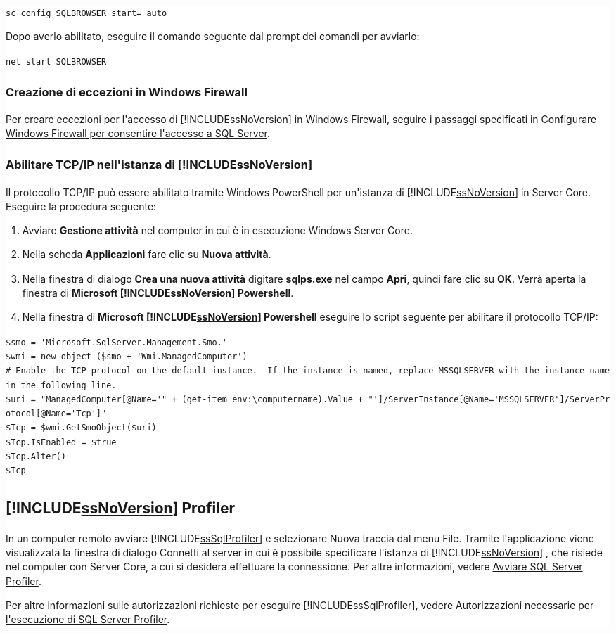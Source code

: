  `sc config SQLBROWSER start= auto`  
  
 Dopo averlo abilitato, eseguire il comando seguente dal prompt dei comandi per avviarlo:  
  
 `net start SQLBROWSER`  
  
### <a name="create-exceptions-in-windows-firewall"></a>Creazione di eccezioni in Windows Firewall  
 Per creare eccezioni per l'accesso di [!INCLUDE[ssNoVersion](../../includes/ssnoversion-md.md)] in Windows Firewall, seguire i passaggi specificati in [Configurare Windows Firewall per consentire l'accesso a SQL Server](../../sql-server/install/configure-the-windows-firewall-to-allow-sql-server-access.md).  
  
### <a name="enable-tcpip-on-the-instance-of-includessnoversionincludesssnoversion-mdmd"></a>Abilitare TCP/IP nell'istanza di [!INCLUDE[ssNoVersion](../../includes/ssnoversion-md.md)]  
 Il protocollo TCP/IP può essere abilitato tramite Windows PowerShell per un'istanza di [!INCLUDE[ssNoVersion](../../includes/ssnoversion-md.md)] in Server Core. Eseguire la procedura seguente:  
  
1.  Avviare **Gestione attività** nel computer in cui è in esecuzione Windows Server Core.  
  
2.  Nella scheda **Applicazioni** fare clic su **Nuova attività**.  
  
3.  Nella finestra di dialogo **Crea una nuova attività** digitare **sqlps.exe** nel campo **Apri**, quindi fare clic su **OK**. Verrà aperta la finestra di **Microsoft [!INCLUDE[ssNoVersion](../../includes/ssnoversion-md.md)] Powershell**.  
  
4.  Nella finestra di **Microsoft [!INCLUDE[ssNoVersion](../../includes/ssnoversion-md.md)] Powershell** eseguire lo script seguente per abilitare il protocollo TCP/IP:  
  
```  
$smo = 'Microsoft.SqlServer.Management.Smo.'  
$wmi = new-object ($smo + 'Wmi.ManagedComputer')  
# Enable the TCP protocol on the default instance.  If the instance is named, replace MSSQLSERVER with the instance name in the following line.  
$uri = "ManagedComputer[@Name='" + (get-item env:\computername).Value + "']/ServerInstance[@Name='MSSQLSERVER']/ServerProtocol[@Name='Tcp']"  
$Tcp = $wmi.GetSmoObject($uri)  
$Tcp.IsEnabled = $true  
$Tcp.Alter()  
$Tcp  
```  
  
##  <a name="BKMK_Profiler"></a> [!INCLUDE[ssNoVersion](../../includes/ssnoversion-md.md)] Profiler  
 In un computer remoto avviare [!INCLUDE[ssSqlProfiler](../../includes/sssqlprofiler-md.md)] e selezionare Nuova traccia dal menu File. Tramite l'applicazione viene visualizzata la finestra di dialogo Connetti al server in cui è possibile specificare l'istanza di [!INCLUDE[ssNoVersion](../../includes/ssnoversion-md.md)] , che risiede nel computer con Server Core, a cui si desidera effettuare la connessione. Per altre informazioni, vedere [Avviare SQL Server Profiler](../../tools/sql-server-profiler/start-sql-server-profiler.md).  
  
 Per altre informazioni sulle autorizzazioni richieste per eseguire [!INCLUDE[ssSqlProfiler](../../includes/sssqlprofiler-md.md)], vedere [Autorizzazioni necessarie per l'esecuzione di SQL Server Profiler](../../tools/sql-server-profiler/permissions-required-to-run-sql-server-profiler.md).  
  